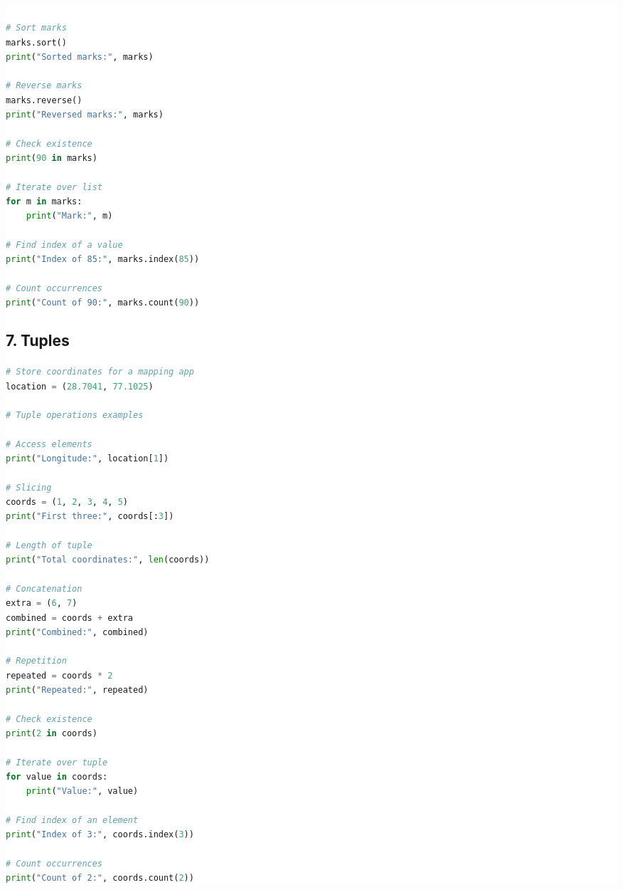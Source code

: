 ```python

# Sort marks
marks.sort()
print("Sorted marks:", marks)

# Reverse marks
marks.reverse()
print("Reversed marks:", marks)

# Check existence
print(90 in marks)

# Iterate over list
for m in marks:
    print("Mark:", m)

# Find index of a value
print("Index of 85:", marks.index(85))

# Count occurrences
print("Count of 90:", marks.count(90))
```

## 7. Tuples
```python
# Store coordinates for a mapping app
location = (28.7041, 77.1025)

# Tuple operations examples

# Access elements
print("Longitude:", location[1])

# Slicing
coords = (1, 2, 3, 4, 5)
print("First three:", coords[:3])

# Length of tuple
print("Total coordinates:", len(coords))

# Concatenation
extra = (6, 7)
combined = coords + extra
print("Combined:", combined)

# Repetition
repeated = coords * 2
print("Repeated:", repeated)

# Check existence
print(2 in coords)

# Iterate over tuple
for value in coords:
    print("Value:", value)

# Find index of an element
print("Index of 3:", coords.index(3))

# Count occurrences
print("Count of 2:", coords.count(2))
```
